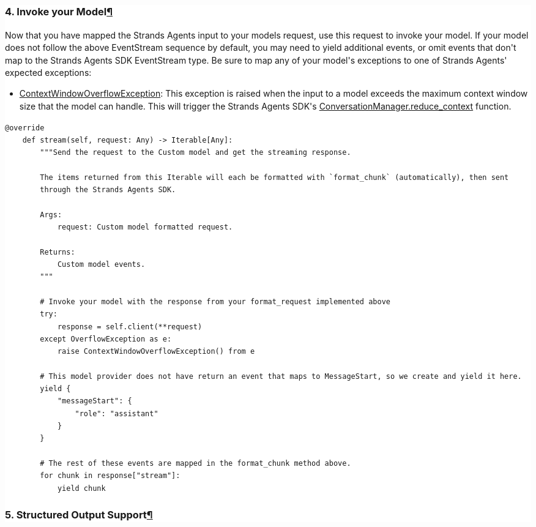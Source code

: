 ### 4. Invoke your Model[¶](https://strandsagents.com/latest/user-guide/concepts/model-providers/custom_model_provider/#4-invoke-your-model)

Now that you have mapped the Strands Agents input to your models request, use this request to invoke your model. If your model does not follow the above EventStream sequence by default, you may need to yield additional events, or omit events that don't map to the Strands Agents SDK EventStream type. Be sure to map any of your model's exceptions to one of Strands Agents' expected exceptions:

- [ContextWindowOverflowException](https://strandsagents.com/latest/api-reference/types/#strands.types.exceptions.ContextWindowOverflowException): This exception is raised when the input to a model exceeds the maximum context window size that the model can handle. This will trigger the Strands Agents SDK's [ConversationManager.reduce_context](https://strandsagents.com/latest/api-reference/agent/#strands.agent.conversation_manager.conversation_manager.ConversationManager.reduce_context) function.

```
@override
    def stream(self, request: Any) -> Iterable[Any]:
        """Send the request to the Custom model and get the streaming response.

        The items returned from this Iterable will each be formatted with `format_chunk` (automatically), then sent
        through the Strands Agents SDK.

        Args:
            request: Custom model formatted request.

        Returns:
            Custom model events.
        """

        # Invoke your model with the response from your format_request implemented above
        try:
            response = self.client(**request)
        except OverflowException as e:
            raise ContextWindowOverflowException() from e

        # This model provider does not have return an event that maps to MessageStart, so we create and yield it here.
        yield {
            "messageStart": {
                "role": "assistant"
            }
        }

        # The rest of these events are mapped in the format_chunk method above.
        for chunk in response["stream"]:
            yield chunk
```

### 5. Structured Output Support[¶](https://strandsagents.com/latest/user-guide/concepts/model-providers/custom_model_provider/#5-structured-output-support)
